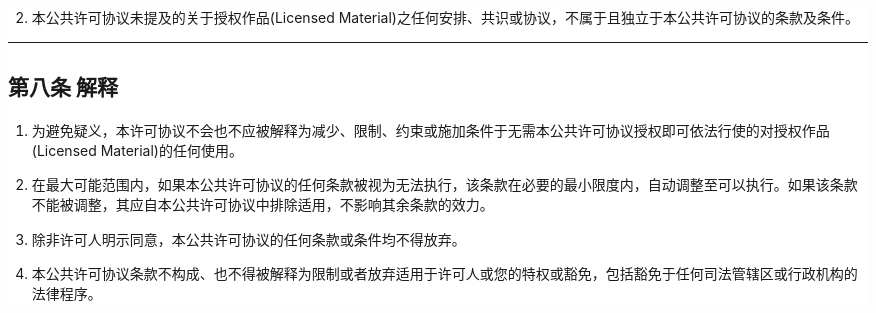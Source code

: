 2. 本公共许可协议未提及的关于授权作品(Licensed Material)之任何安排、共识或协议，不属于且独立于本公共许可协议的条款及条件。

---

## 第八条 解释

1. 为避免疑义，本许可协议不会也不应被解释为减少、限制、约束或施加条件于无需本公共许可协议授权即可依法行使的对授权作品(Licensed Material)的任何使用。

2. 在最大可能范围内，如果本公共许可协议的任何条款被视为无法执行，该条款在必要的最小限度内，自动调整至可以执行。如果该条款不能被调整，其应自本公共许可协议中排除适用，不影响其余条款的效力。

3. 除非许可人明示同意，本公共许可协议的任何条款或条件均不得放弃。

4. 本公共许可协议条款不构成、也不得被解释为限制或者放弃适用于许可人或您的特权或豁免，包括豁免于任何司法管辖区或行政机构的法律程序。
